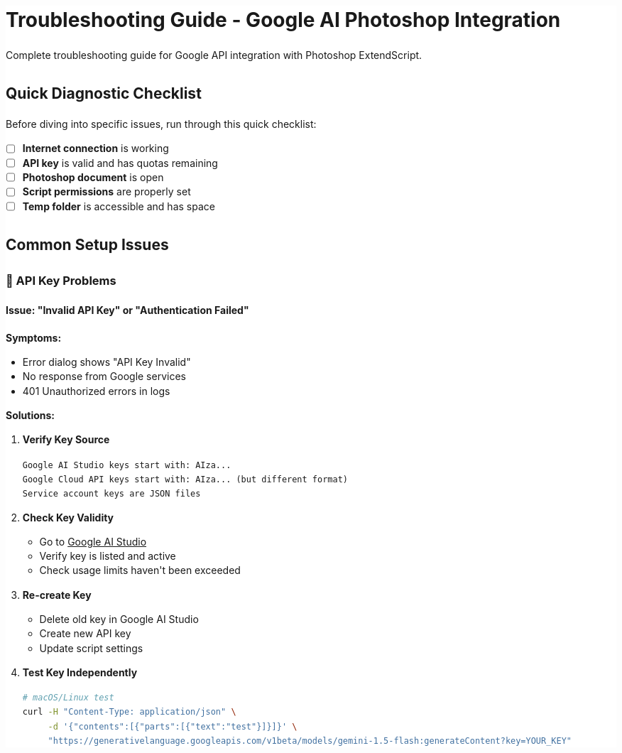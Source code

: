# Troubleshooting Guide - Google AI Photoshop Integration

Complete troubleshooting guide for Google API integration with Photoshop ExtendScript.

## Quick Diagnostic Checklist

Before diving into specific issues, run through this quick checklist:

- [ ] **Internet connection** is working
- [ ] **API key** is valid and has quotas remaining  
- [ ] **Photoshop document** is open
- [ ] **Script permissions** are properly set
- [ ] **Temp folder** is accessible and has space

## Common Setup Issues

### 🔑 API Key Problems

#### Issue: "Invalid API Key" or "Authentication Failed"

**Symptoms:**
- Error dialog shows "API Key Invalid"
- No response from Google services
- 401 Unauthorized errors in logs

**Solutions:**

1. **Verify Key Source**
   ```
   Google AI Studio keys start with: AIza...
   Google Cloud API keys start with: AIza... (but different format)
   Service account keys are JSON files
   ```

2. **Check Key Validity**
   - Go to [Google AI Studio](https://aistudio.google.com/app/apikey)
   - Verify key is listed and active
   - Check usage limits haven't been exceeded

3. **Re-create Key**
   - Delete old key in Google AI Studio
   - Create new API key
   - Update script settings

4. **Test Key Independently**
   ```bash
   # macOS/Linux test
   curl -H "Content-Type: application/json" \
        -d '{"contents":[{"parts":[{"text":"test"}]}]}' \
        "https://generativelanguage.googleapis.com/v1beta/models/gemini-1.5-flash:generateContent?key=YOUR_KEY"
   ```
